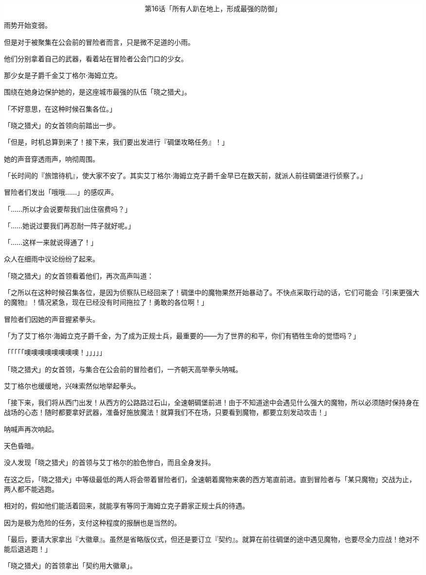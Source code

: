 <p align="center">第16话「所有人趴在地上，形成最强的防御」</p>

雨势开始变弱。

但是对于被聚集在公会前的冒险者而言，只是微不足道的小雨。

他们分别拿着自己的武器，看着站在冒险者公会门口的少女。

那少女是子爵千金艾丁格尔·海姆立克。

围绕在她身边保护她的，是这座城市最强的队伍「晓之猎犬」。

「不好意思，在这种时候召集各位。」

「晓之猎犬」的女首领向前踏出一步。

「但是，时机总算到来了！接下来，我们要出发进行『碉堡攻略任务』！」

她的声音穿透雨声，响彻周围。

「长时间的『旅馆待机』，使大家不安了。其实艾丁格尔·海姆立克子爵千金早已在数天前，就派人前往碉堡进行侦察了。」

冒险者们发出「哦哦……」的感叹声。

「……所以才会说要帮我们出住宿费吗？」

「……她说过要我们再忍耐一阵子就好呢。」

「……这样一来就说得通了！」

众人在细雨中议论纷纷了起来。

「晓之猎犬」的女首领看着他们，再次高声叫道：

「之所以在这种时候召集各位，是因为侦察队已经回来了！碉堡中的魔物果然开始暴动了。不快点采取行动的话，它们可能会『引来更强大的魔物』！情况紧急，现在已经没有时间拖拉了！勇敢的各位啊！」

冒险者们因她的声音握紧拳头。

「为了艾丁格尔·海姆立克子爵千金，为了成为正规士兵，最重要的——为了世界的和平，你们有牺牲生命的觉悟吗？」

「「「「「噢噢噢噢噢噢噢噢！」」」」」

「晓之猎犬」的女首领，与集合在公会前的冒险者们，一齐朝天高举拳头呐喊。

艾丁格尔也缓缓地，兴味索然似地举起拳头。

「接下来，我们将从西门出发！从西方的公路路过石山，全速朝碉堡前进！由于不知道途中会遇见什么强大的魔物，所以必须随时保持身在战场的心态！随时都要拿好武器，准备好施放魔法！就算我们不在场，只要看到魔物，都要立刻发动攻击！」

呐喊声再次响起。

天色昏暗。

没人发现「晓之猎犬」的首领与艾丁格尔的脸色惨白，而且全身发抖。

在这之后，「晓之猎犬」中等级最低的两人将会带着冒险者们，全速朝着魔物来袭的西方笔直前进。直到冒险者与「某只魔物」交战为止，两人都不能逃跑。

相对的，假如他们能活着回来，就能享有等同于海姆立克子爵家正规士兵的待遇。

因为是极为危险的任务，支付这种程度的报酬也是当然的。

「最后，要请大家拿出『大徽章』。虽然是省略版仪式，但还是要订立『契约』。就算在前往碉堡的途中遇见魔物，也要尽全力应战！绝对不能后退逃跑！」

「晓之猎犬」的首领拿出「契约用大徽章」。
